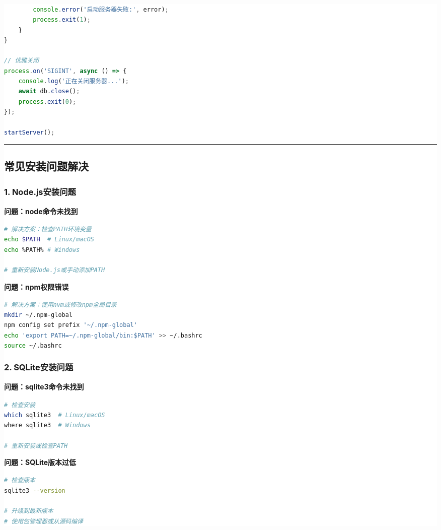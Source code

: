 ```javascript
        console.error('启动服务器失败:', error);
        process.exit(1);
    }
}

// 优雅关闭
process.on('SIGINT', async () => {
    console.log('正在关闭服务器...');
    await db.close();
    process.exit(0);
});

startServer();
```

---

## 常见安装问题解决

### 1. Node.js安装问题

**问题：node命令未找到**
```bash
# 解决方案：检查PATH环境变量
echo $PATH  # Linux/macOS
echo %PATH% # Windows

# 重新安装Node.js或手动添加PATH
```

**问题：npm权限错误**
```bash
# 解决方案：使用nvm或修改npm全局目录
mkdir ~/.npm-global
npm config set prefix '~/.npm-global'
echo 'export PATH=~/.npm-global/bin:$PATH' >> ~/.bashrc
source ~/.bashrc
```

### 2. SQLite安装问题

**问题：sqlite3命令未找到**
```bash
# 检查安装
which sqlite3  # Linux/macOS
where sqlite3  # Windows

# 重新安装或检查PATH
```

**问题：SQLite版本过低**
```bash
# 检查版本
sqlite3 --version

# 升级到最新版本
# 使用包管理器或从源码编译
```
